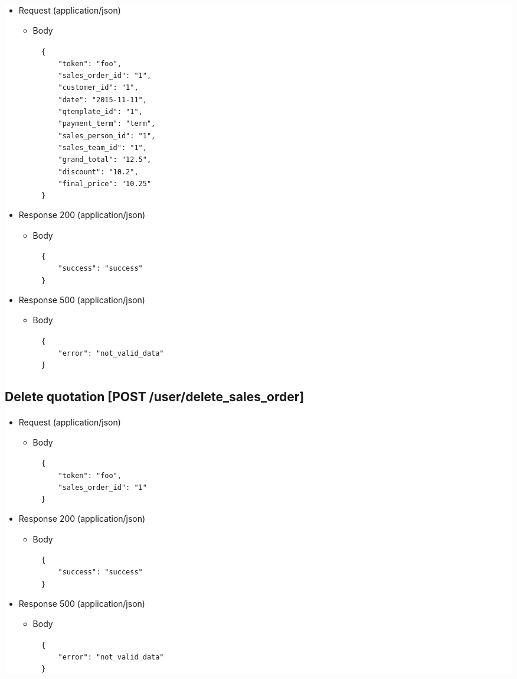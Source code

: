 
+ Request (application/json)
    + Body

            {
                "token": "foo",
                "sales_order_id": "1",
                "customer_id": "1",
                "date": "2015-11-11",
                "qtemplate_id": "1",
                "payment_term": "term",
                "sales_person_id": "1",
                "sales_team_id": "1",
                "grand_total": "12.5",
                "discount": "10.2",
                "final_price": "10.25"
            }

+ Response 200 (application/json)
    + Body

            {
                "success": "success"
            }

+ Response 500 (application/json)
    + Body

            {
                "error": "not_valid_data"
            }

## Delete quotation [POST /user/delete_sales_order]


+ Request (application/json)
    + Body

            {
                "token": "foo",
                "sales_order_id": "1"
            }

+ Response 200 (application/json)
    + Body

            {
                "success": "success"
            }

+ Response 500 (application/json)
    + Body

            {
                "error": "not_valid_data"
            }
